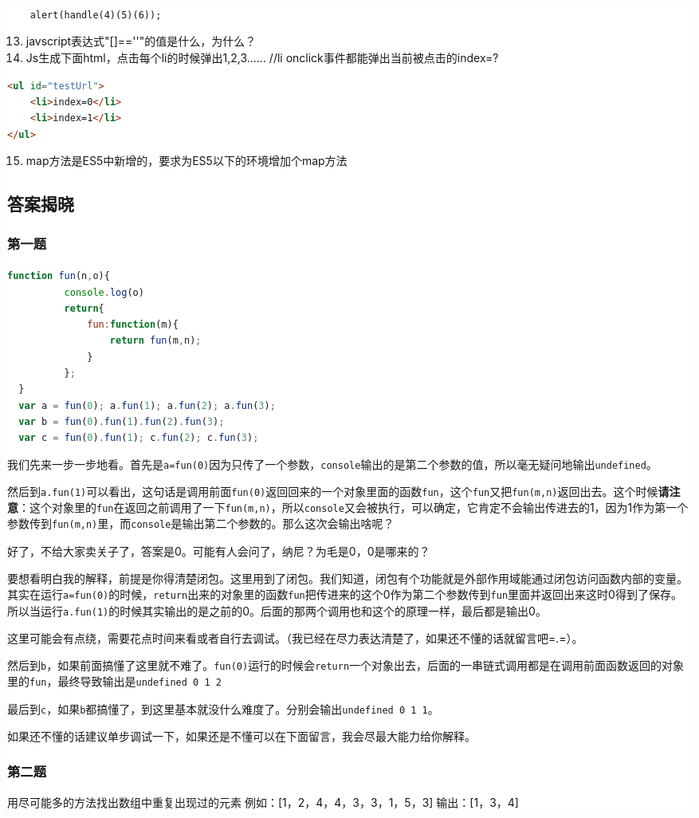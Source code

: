 ```javscript
    alert(handle(4)(5)(6));
```

13. javscript表达式"[]==''"的值是什么，为什么？
14. Js生成下面html，点击每个li的时候弹出1,2,3......
//li onclick事件都能弹出当前被点击的index=?
```html
<ul id="testUrl">
	<li>index=0</li>
	<li>index=1</li>
</ul>
```
15. map方法是ES5中新增的，要求为ES5以下的环境增加个map方法

## 答案揭晓

### 第一题

```javascript
function fun(n,o){
          console.log(o)
          return{
              fun:function(m){
                  return fun(m,n);
              }
          };
  }
  var a = fun(0); a.fun(1); a.fun(2); a.fun(3);
  var b = fun(0).fun(1).fun(2).fun(3);
  var c = fun(0).fun(1); c.fun(2); c.fun(3);
```

我们先来一步一步地看。首先是`a=fun(0)`因为只传了一个参数，`console`输出的是第二个参数的值，所以毫无疑问地输出`undefined`。

然后到`a.fun(1)`可以看出，这句话是调用前面`fun(0)`返回回来的一个对象里面的函数`fun`，这个`fun`又把`fun(m,n)`返回出去。这个时候**请注意**：这个对象里的`fun`在返回之前调用了一下`fun(m,n)`，所以`console`又会被执行，可以确定，它肯定不会输出传进去的1，因为1作为第一个参数传到`fun(m,n)`里，而`console`是输出第二个参数的。那么这次会输出啥呢？

好了，不给大家卖关子了，答案是0。可能有人会问了，纳尼？为毛是0，0是哪来的？

要想看明白我的解释，前提是你得清楚闭包。这里用到了闭包。我们知道，闭包有个功能就是外部作用域能通过闭包访问函数内部的变量。其实在运行`a=fun(0)`的时候，`return`出来的对象里的函数`fun`把传进来的这个0作为第二个参数传到`fun`里面并返回出来这时0得到了保存。所以当运行`a.fun(1)`的时候其实输出的是之前的0。后面的那两个调用也和这个的原理一样，最后都是输出0。

这里可能会有点绕，需要花点时间来看或者自行去调试。（我已经在尽力表达清楚了，如果还不懂的话就留言吧=.=）。

然后到`b`，如果前面搞懂了这里就不难了。`fun(0)`运行的时候会`return`一个对象出去，后面的一串链式调用都是在调用前面函数返回的对象里的`fun`，最终导致输出是`undefined 0 1 2`

最后到`c`，如果`b`都搞懂了，到这里基本就没什么难度了。分别会输出`undefined 0 1 1`。

如果还不懂的话建议单步调试一下，如果还是不懂可以在下面留言，我会尽最大能力给你解释。

### 第二题

用尽可能多的方法找出数组中重复出现过的元素
例如：[1，2，4，4，3，3，1，5，3]
输出：[1，3，4]
